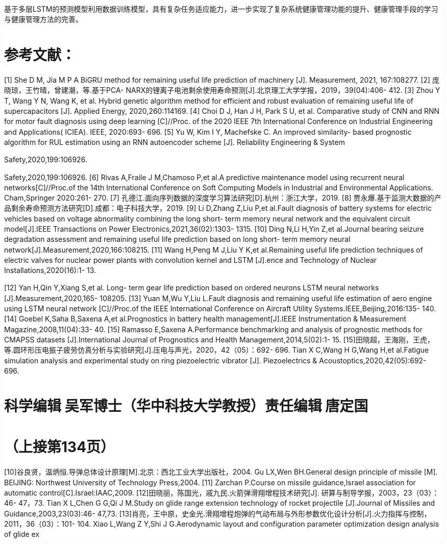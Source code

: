 基于多层LSTM的预测模型利用数据训练模型，具有复杂任务适应能力，进一步实现了复杂系统健康管理功能的提升、健康管理手段的学习与健康管理方法的完善。

# 参考文献：

[1] She D M, Jia M P A BiGRU method for remaining useful life prediction of machinery [J]. Measurement, 2021, 167:108277. [2] 庞晓琼，王竹晴，曾建潮，等.基于PCA- NARX的锂离子电池剩余使用寿命预测[J].北京理工大学学报，2019，39(04):406- 412. [3] Zhou Y T, Wang Y N, Wang K, et al. Hybrid genetic algorithm method for efficient and robust evaluation of remaining useful life of supercapacitors [J]. Applied Energy, 2020,260:114169. [4] Choi D J, Han J H, Park S U, et al. Comparative study of CNN and RNN for motor fault diagnosis using deep learning [C]//Proc. of the 2020 IEEE 7th International Conference on Industrial Engineering and Applications( ICIEA). IEEE, 2020:693- 696. [5] Yu W, Kim I Y, Machefske C. An improved similarity- based prognostic algorithm for RUL estimation using an RNN autoencoder scheme [J]. Reliability Engineering & System

Safety,2020,199:106926.

Safety,2020,199:106926. [6] Rivas A,Fraile J M,Chamoso P,et al.A predictive maintenance model using recurrent neural networks[C]//Proc.of the 14th International Conference on Soft Computing Models in Industrial and Environmental Applications. Cham,Springer 2020:261- 270. [7] 孔德江.面向序列数据的深度学习算法研究[D].杭州：浙江大学，2019. [8] 贾永爆.基于监测大数据的产品剩余寿命预测方法研究[D].成都：电子科技大学，2019. [9] Li D,Zhang Z,Liu P,et al.Fault diagnosis of battery systems for electric vehicles based on voltage abnormality combining the long short- term memory neural network and the equivalent circuit model[J].IEEE Transactions on Power Electronics,2021,36(02):1303- 1315. [10] Ding N,Li H,Yin Z,et al.Journal bearing seizure degradation assessment and remaining useful life prediction based on long short- term memory neural network[J].Measurement,2020,166:108215. [11] Wang H,Peng M J,Liu Y K,et al.Remaining useful life prediction techniques of electric valves for nuclear power plants with convolution kernel and LSTM [J].ence and Technology of Nuclear Installations,2020(16):1- 13.

[12] Yan H,Qin Y,Xiang S,et al. Long- term gear life prediction based on ordered neurons LSTM neural networks [J].Measurement,2020,165- 108205. [13] Yuan M,Wu Y,Liu L.Fault diagnosis and remaining useful life estimation of aero engine using LSTM neural network [C]//Proc.of the IEEE International Conference on Aircraft Utility Systems.IEEE,Beijing,2016:135- 140. [14] Goebel K,Saha B,Saxena A,et al.Prognostics in battery health management[J].IEEE Instrumentation & Measurement Magazine,2008,11(04):33- 40. [15] Ramasso E,Saxena A.Performance benchmarking and analysis of prognostic methods for CMAPSS datasets [J].International Journal of Prognostics and Health Management,2014,5(02):1- 15. [15]田晓超，王海刚，王虎，等.圆环形压电振子疲劳仿真分析与实验研究[J].压电与声光，2020，42（05）：692- 696. Tian X C,Wang H G,Wang H,et al.Fatigue simulation analysis and experimental study on ring piezoelectric vibrator [J]. Piezoelectrics & Acoustoptics,2020,42(05):692- 696.

# 科学编辑 吴军博士（华中科技大学教授）责任编辑 唐定国

# （上接第134页）

[10]谷良贤，温炳恒.导弹总体设计原理[M].北京：西北工业大学出版社，2004. Gu LX,Wen BH.General design principle of missile [M]. BEIJING: Northwest University of Technology Press,2004. [11] Zarchan P.Course on missile guidance,Israel association for automatic control[C].Israel:IAAC,2009. [12]田晓丽，陈国光，戚九民.火箭弹滑翔增程技术研究[J]. 研算与制导学报，2003，23（03）：46- 47，73. Tian X L,Chen G G,Qi J M.Study on glide range extension technology of rocket projectile [J].Journal of Missiles and Guidance,2003,23(03):46- 47,73. [13]肖亮，王中原，史金光.滑翔增程炮弹的气动布局与外形参数优化设计分析[J].火力指挥与控制，2011，36（03）：101- 104. Xiao L,Wang Z Y,Shi J G.Aerodynamic layout and configuration parameter optimization design analysis of glide ex
